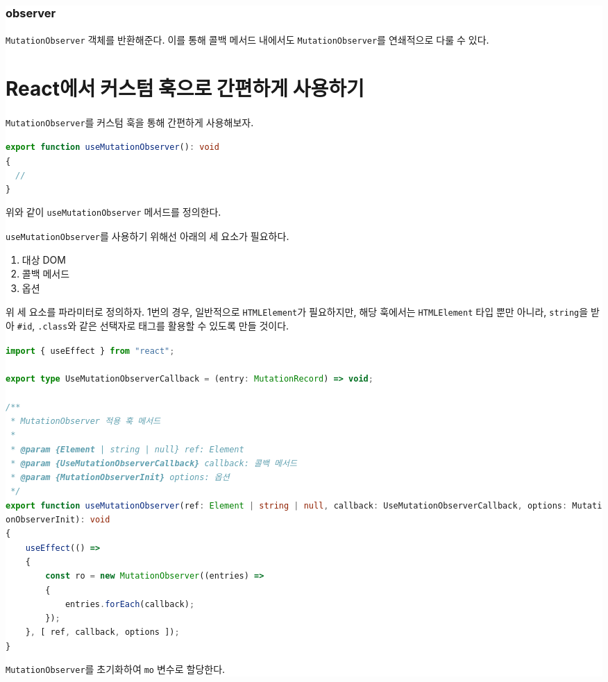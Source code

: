 ### observer

`MutationObserver` 객체를 반환해준다. 이를 통해 콜백 메서드 내에서도 `MutationObserver`를 연쇄적으로 다룰 수 있다.





# React에서 커스텀 훅으로 간편하게 사용하기

`MutationObserver`를 커스텀 훅을 통해 간편하게 사용해보자.

``` typescript
export function useMutationObserver(): void
{
  //
}
```

위와 같이 `useMutationObserver` 메서드를 정의한다.

`useMutationObserver`를 사용하기 위해선 아래의 세 요소가 필요하다.

1. 대상 DOM
2. 콜백 메서드
3. 옵션

위 세 요소를 파라미터로 정의하자. 1번의 경우, 일반적으로 `HTMLElement`가 필요하지만, 해당 훅에서는 `HTMLElement` 타입 뿐만 아니라, `string`을 받아 `#id`, `.class`와 같은 선택자로 태그를 활용할 수 있도록 만들 것이다.

``` typescript
import { useEffect } from "react";

export type UseMutationObserverCallback = (entry: MutationRecord) => void;

/**
 * MutationObserver 적용 훅 메서드
 *
 * @param {Element | string | null} ref: Element
 * @param {UseMutationObserverCallback} callback: 콜백 메서드
 * @param {MutationObserverInit} options: 옵션
 */
export function useMutationObserver(ref: Element | string | null, callback: UseMutationObserverCallback, options: MutationObserverInit): void
{
	useEffect(() =>
	{
		const ro = new MutationObserver((entries) =>
		{
			entries.forEach(callback);
		});
	}, [ ref, callback, options ]);
}
```

`MutationObserver`를 초기화하여 `mo` 변수로 할당한다.
